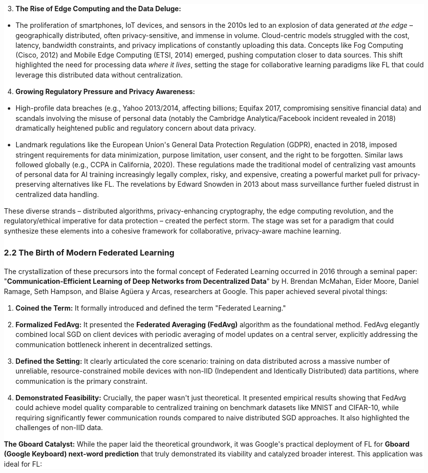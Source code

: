 3.  **The Rise of Edge Computing and the Data Deluge:**

*   The proliferation of smartphones, IoT devices, and sensors in the 2010s led to an explosion of data generated *at the edge* – geographically distributed, often privacy-sensitive, and immense in volume. Cloud-centric models struggled with the cost, latency, bandwidth constraints, and privacy implications of constantly uploading this data. Concepts like Fog Computing (Cisco, 2012) and Mobile Edge Computing (ETSI, 2014) emerged, pushing computation closer to data sources. This shift highlighted the need for processing data *where it lives*, setting the stage for collaborative learning paradigms like FL that could leverage this distributed data without centralization.

4.  **Growing Regulatory Pressure and Privacy Awareness:**

*   High-profile data breaches (e.g., Yahoo 2013/2014, affecting billions; Equifax 2017, compromising sensitive financial data) and scandals involving the misuse of personal data (notably the Cambridge Analytica/Facebook incident revealed in 2018) dramatically heightened public and regulatory concern about data privacy.

*   Landmark regulations like the European Union's General Data Protection Regulation (GDPR), enacted in 2018, imposed stringent requirements for data minimization, purpose limitation, user consent, and the right to be forgotten. Similar laws followed globally (e.g., CCPA in California, 2020). These regulations made the traditional model of centralizing vast amounts of personal data for AI training increasingly legally complex, risky, and expensive, creating a powerful market pull for privacy-preserving alternatives like FL. The revelations by Edward Snowden in 2013 about mass surveillance further fueled distrust in centralized data handling.

These diverse strands – distributed algorithms, privacy-enhancing cryptography, the edge computing revolution, and the regulatory/ethical imperative for data protection – created the perfect storm. The stage was set for a paradigm that could synthesize these elements into a cohesive framework for collaborative, privacy-aware machine learning.

### 2.2 The Birth of Modern Federated Learning

The crystallization of these precursors into the formal concept of Federated Learning occurred in 2016 through a seminal paper: "**Communication-Efficient Learning of Deep Networks from Decentralized Data**" by H. Brendan McMahan, Eider Moore, Daniel Ramage, Seth Hampson, and Blaise Agüera y Arcas, researchers at Google. This paper achieved several pivotal things:

1.  **Coined the Term:** It formally introduced and defined the term "Federated Learning."

2.  **Formalized FedAvg:** It presented the **Federated Averaging (FedAvg)** algorithm as the foundational method. FedAvg elegantly combined local SGD on client devices with periodic averaging of model updates on a central server, explicitly addressing the communication bottleneck inherent in decentralized settings.

3.  **Defined the Setting:** It clearly articulated the core scenario: training on data distributed across a massive number of unreliable, resource-constrained mobile devices with non-IID (Independent and Identically Distributed) data partitions, where communication is the primary constraint.

4.  **Demonstrated Feasibility:** Crucially, the paper wasn't just theoretical. It presented empirical results showing that FedAvg could achieve model quality comparable to centralized training on benchmark datasets like MNIST and CIFAR-10, while requiring significantly fewer communication rounds compared to naive distributed SGD approaches. It also highlighted the challenges of non-IID data.

**The Gboard Catalyst:** While the paper laid the theoretical groundwork, it was Google's practical deployment of FL for **Gboard (Google Keyboard) next-word prediction** that truly demonstrated its viability and catalyzed broader interest. This application was ideal for FL:
